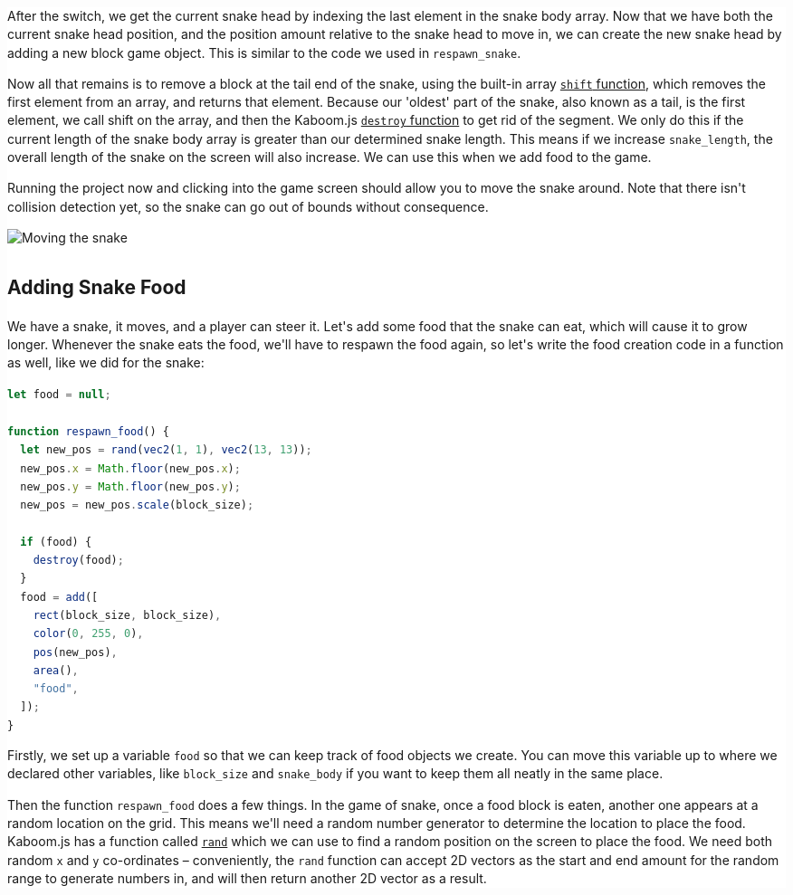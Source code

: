 After the switch, we get the current snake head by indexing the last element in the snake body array. Now that we have both the current snake head position, and the position amount relative to the snake head to move in, we can create the new snake head by adding a new block game object. This is similar to the code we used in `respawn_snake`.

Now all that remains is to remove a block at the tail end of the snake, using the built-in array [`shift` function](https://developer.mozilla.org/en-US/docs/Web/JavaScript/Reference/Global_Objects/Array/shift), which removes the first element from an array, and returns that element. Because our 'oldest' part of the snake, also known as a tail, is the first element, we call shift on the array, and then the Kaboom.js [`destroy` function](https://kaboomjs.com/doc#destroy) to get rid of the segment. We only do this if the current length of the snake body array is greater than our determined snake length. This means if we increase `snake_length`, the overall length of the snake on the screen will also increase. We can use this when we add food to the game.

Running the project now and clicking into the game screen should allow you to move the snake around. Note that there isn't collision detection yet, so the snake can go out of bounds without consequence.

![Moving the snake](https://docimg.replit.com/images/tutorials/21-snake-kaboom/snake-move.gif)

## Adding Snake Food

We have a snake, it moves, and a player can steer it. Let's add some food that the snake can eat, which will cause it to grow longer. Whenever the snake eats the food, we'll have to respawn the food again, so let's write the food creation code in a function as well, like we did for the snake:

```javascript
let food = null;

function respawn_food() {
  let new_pos = rand(vec2(1, 1), vec2(13, 13));
  new_pos.x = Math.floor(new_pos.x);
  new_pos.y = Math.floor(new_pos.y);
  new_pos = new_pos.scale(block_size);

  if (food) {
    destroy(food);
  }
  food = add([
    rect(block_size, block_size),
    color(0, 255, 0),
    pos(new_pos),
    area(),
    "food",
  ]);
}
```

Firstly, we set up a variable `food` so that we can keep track of food objects we create. You can move this variable up to where we declared other variables, like `block_size` and `snake_body` if you want to keep them all neatly in the same place.

Then the function `respawn_food` does a few things. In the game of snake, once a food block is eaten, another one appears at a random location on the grid. This means we'll need a random number generator to determine the location to place the food. Kaboom.js has a function called [`rand`](https://kaboomjs.com/doc#rand) which we can use to find a random position on the screen to place the food. We need both random `x` and `y` co-ordinates – conveniently, the `rand` function can accept 2D vectors as the start and end amount for the random range to generate numbers in, and will then return another 2D vector as a result.
